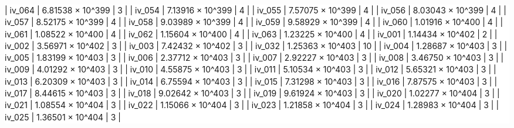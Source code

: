| iv_064 | 6.81538 × 10^399 | 3 |
| iv_054 | 7.13916 × 10^399 | 4 |
| iv_055 | 7.57075 × 10^399 | 4 |
| iv_056 | 8.03043 × 10^399 | 4 |
| iv_057 | 8.52175 × 10^399 | 4 |
| iv_058 | 9.03989 × 10^399 | 4 |
| iv_059 | 9.58929 × 10^399 | 4 |
| iv_060 | 1.01916 × 10^400 | 4 |
| iv_061 | 1.08522 × 10^400 | 4 |
| iv_062 | 1.15604 × 10^400 | 4 |
| iv_063 | 1.23225 × 10^400 | 4 |
| iv_001 | 1.14434 × 10^402 | 2 |
| iv_002 | 3.56971 × 10^402 | 3 |
| iv_003 | 7.42432 × 10^402 | 3 |
| iv_032 | 1.25363 × 10^403 | 10 |
| iv_004 | 1.28687 × 10^403 | 3 |
| iv_005 | 1.83199 × 10^403 | 3 |
| iv_006 | 2.37712 × 10^403 | 3 |
| iv_007 | 2.92227 × 10^403 | 3 |
| iv_008 | 3.46750 × 10^403 | 3 |
| iv_009 | 4.01292 × 10^403 | 3 |
| iv_010 | 4.55875 × 10^403 | 3 |
| iv_011 | 5.10534 × 10^403 | 3 |
| iv_012 | 5.65321 × 10^403 | 3 |
| iv_013 | 6.20309 × 10^403 | 3 |
| iv_014 | 6.75594 × 10^403 | 3 |
| iv_015 | 7.31298 × 10^403 | 3 |
| iv_016 | 7.87575 × 10^403 | 3 |
| iv_017 | 8.44615 × 10^403 | 3 |
| iv_018 | 9.02642 × 10^403 | 3 |
| iv_019 | 9.61924 × 10^403 | 3 |
| iv_020 | 1.02277 × 10^404 | 3 |
| iv_021 | 1.08554 × 10^404 | 3 |
| iv_022 | 1.15066 × 10^404 | 3 |
| iv_023 | 1.21858 × 10^404 | 3 |
| iv_024 | 1.28983 × 10^404 | 3 |
| iv_025 | 1.36501 × 10^404 | 3 |